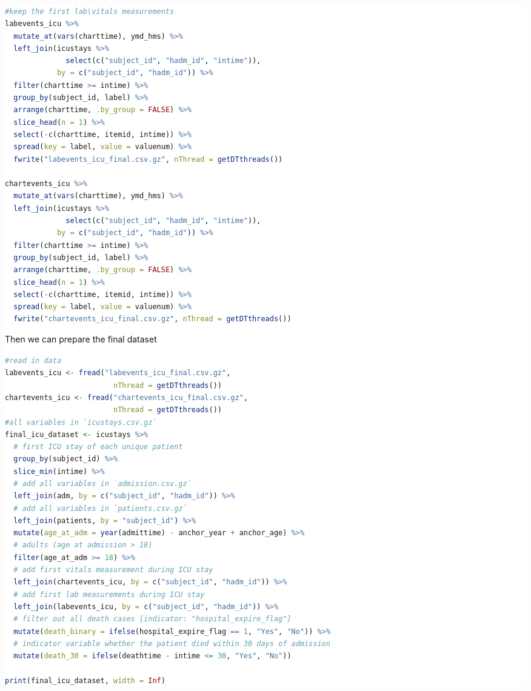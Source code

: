```r
#keep the first lab\vitals measurements
labevents_icu %>%
  mutate_at(vars(charttime), ymd_hms) %>%
  left_join(icustays %>% 
              select(c("subject_id", "hadm_id", "intime")), 
            by = c("subject_id", "hadm_id")) %>%
  filter(charttime >= intime) %>%
  group_by(subject_id, label) %>%
  arrange(charttime, .by_group = FALSE) %>%
  slice_head(n = 1) %>%
  select(-c(charttime, itemid, intime)) %>%
  spread(key = label, value = valuenum) %>%
  fwrite("labevents_icu_final.csv.gz", nThread = getDTthreads())

chartevents_icu %>%
  mutate_at(vars(charttime), ymd_hms) %>%
  left_join(icustays %>% 
              select(c("subject_id", "hadm_id", "intime")), 
            by = c("subject_id", "hadm_id")) %>%
  filter(charttime >= intime) %>%
  group_by(subject_id, label) %>%
  arrange(charttime, .by_group = FALSE) %>%
  slice_head(n = 1) %>%
  select(-c(charttime, itemid, intime)) %>%
  spread(key = label, value = valuenum) %>%
  fwrite("chartevents_icu_final.csv.gz", nThread = getDTthreads())
```

Then we can prepare the final dataset
```r
#read in data
labevents_icu <- fread("labevents_icu_final.csv.gz",
                         nThread = getDTthreads())
chartevents_icu <- fread("chartevents_icu_final.csv.gz",
                         nThread = getDTthreads())
#all variables in `icustays.csv.gz`
final_icu_dataset <- icustays %>%
  # first ICU stay of each unique patient 
  group_by(subject_id) %>%
  slice_min(intime) %>%
  # add all variables in `admission.csv.gz` 
  left_join(adm, by = c("subject_id", "hadm_id")) %>%
  # add all variables in `patients.csv.gz` 
  left_join(patients, by = "subject_id") %>%
  mutate(age_at_adm = year(admittime) - anchor_year + anchor_age) %>%
  # adults (age at admission > 18)
  filter(age_at_adm >= 18) %>%
  # add first vitals measurement during ICU stay
  left_join(chartevents_icu, by = c("subject_id", "hadm_id")) %>%
  # add first lab measurements during ICU stay
  left_join(labevents_icu, by = c("subject_id", "hadm_id")) %>%
  # filter out all death cases [indicator: "hospital_expire_flag"]
  mutate(death_binary = ifelse(hospital_expire_flag == 1, "Yes", "No")) %>%
  # indicator variable whether the patient died within 30 days of admission
  mutate(death_30 = ifelse(deathtime - intime <= 30, "Yes", "No"))

print(final_icu_dataset, width = Inf)

```
